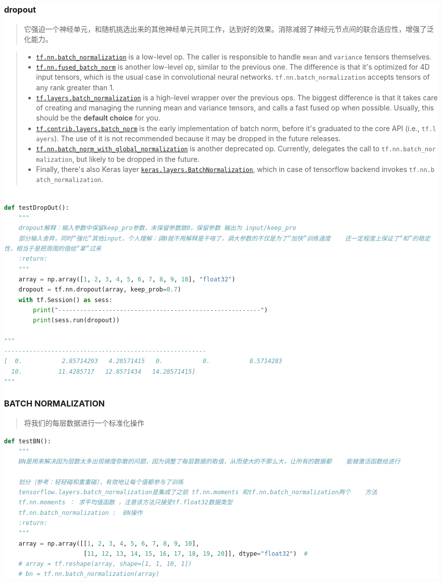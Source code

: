 ### dropout

> 它强迫一个神经单元，和随机挑选出来的其他神经单元共同工作，达到好的效果。消除减弱了神经元节点间的联合适应性，增强了泛化能力。

> - [`tf.nn.batch_normalization`](https://www.tensorflow.org/api_docs/python/tf/nn/batch_normalization) is a low-level op. The caller is responsible to handle `mean` and `variance` tensors themselves.
> - [`tf.nn.fused_batch_norm`](https://www.tensorflow.org/api_docs/python/tf/nn/fused_batch_norm) is another low-level op, similar to the previous one. The difference is that it's optimized for 4D input tensors, which is the usual case in convolutional neural networks. `tf.nn.batch_normalization` accepts tensors of any rank greater than 1.
> - [`tf.layers.batch_normalization`](https://www.tensorflow.org/api_docs/python/tf/layers/batch_normalization) is a high-level wrapper over the previous ops. The biggest difference is that it takes care of creating and managing the running mean and variance tensors, and calls a fast fused op when possible. Usually, this should be the **default choice** for you.
> - [`tf.contrib.layers.batch_norm`](https://www.tensorflow.org/api_docs/python/tf/contrib/layers/batch_norm) is the early implementation of batch norm, before it's graduated to the core API (i.e., `tf.layers`). The use of it is not recommended because it may be dropped in the future releases.
> - [`tf.nn.batch_norm_with_global_normalization`](https://www.tensorflow.org/api_docs/python/tf/nn/batch_norm_with_global_normalization) is another deprecated op. Currently, delegates the call to `tf.nn.batch_normalization`, but likely to be dropped in the future.
> - Finally, there's also Keras layer [`keras.layers.BatchNormalization`](https://keras.io/layers/normalization/#batchnormalization), which in case of tensorflow backend invokes `tf.nn.batch_normalization`.  

```python

def testDropOut():
    """
    dropout解释：输入参数中保留keep_pro参数，未保留参数致0，保留参数 输出为 input/keep_pro
    部分输入舍弃，同时“强化”其他input，个人理解：调0就不用解释是干啥了，调大参数的不仅是为了“加快”训练速度	还一定程度上保证了“和”的稳定性，相当于是把周围的值给“拿”过来
    :return:
    """
    array = np.array([1, 2, 3, 4, 5, 6, 7, 8, 9, 10], "float32")
    dropout = tf.nn.dropout(array, keep_prob=0.7)
    with tf.Session() as sess:
        print("--------------------------------------------------------")
        print(sess.run(dropout))

"""
--------------------------------------------------------
[  0.           2.85714293   4.28571415   0.           0.           8.5714283
  10.          11.4285717   12.8571434   14.28571415]
"""
```

### BATCH NORMALIZATION

> 将我们的每层数据进行一个标准化操作

```python
def testBN():
    """
    BN是用来解决因为层数太多出现梯度弥散的问题，因为调整了每层数据的取值，从而使大的不那么大，让所有的数据都	 能被激活函数给进行
    
    划分（参考：轻轻碰和重重碰），有效地让每个值都参与了训练
    tensorflow.layers.batch_normalization是集成了之前 tf.nn.moments 和tf.nn.batch_normalization两个	  方法
    tf.nn.moments ： 求平均值函数 ，注意该方法只接受tf.float32数据类型
    tf.nn.batch_normalization :  BN操作
    :return:
    """
    array = np.array([[1, 2, 3, 4, 5, 6, 7, 8, 9, 10],
                      [11, 12, 13, 14, 15, 16, 17, 18, 19, 20]], dtype="float32")  #
    # array = tf.reshape(array, shape=[1, 1, 10, 1])
    # bn = tf.nn.batch_normalization(array)
```